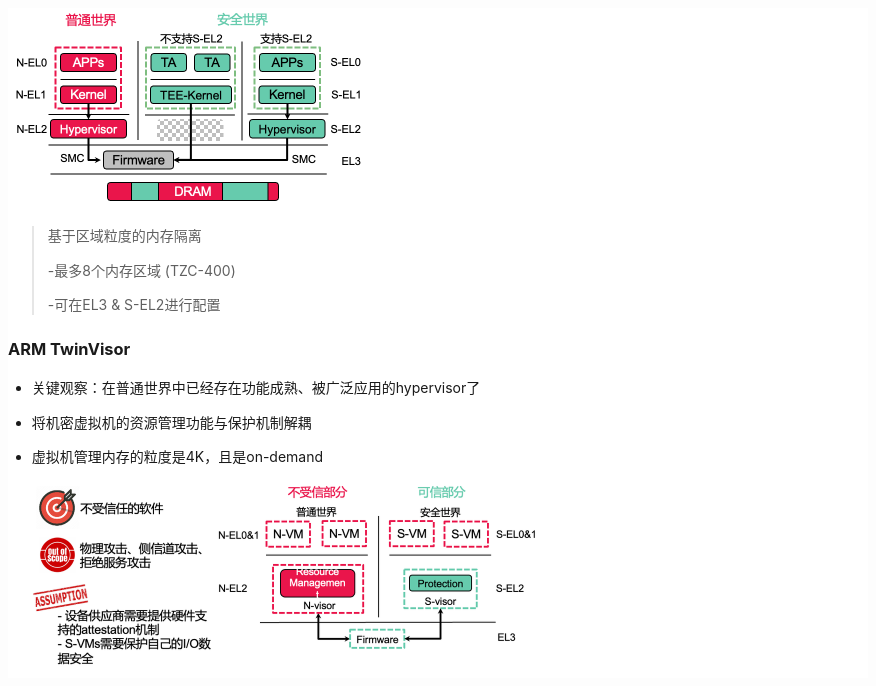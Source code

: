 <img src="assets/image-20230607001952732.png" alt="image-20230607001952732" style="zoom:50%;" />

> 基于区域粒度的内存隔离
>
> -最多8个内存区域 (TZC-400)
>
> -可在EL3 & S-EL2进行配置

### ARM TwinVisor

- 关键观察：在普通世界中已经存在功能成熟、被广泛应用的hypervisor了
- 将机密虚拟机的资源管理功能与保护机制解耦 

- 虚拟机管理内存的粒度是4K，且是on-demand

  <img src="assets/image-20230511101332653.png" alt="image-20230511101332653" style="zoom:50%;" />
